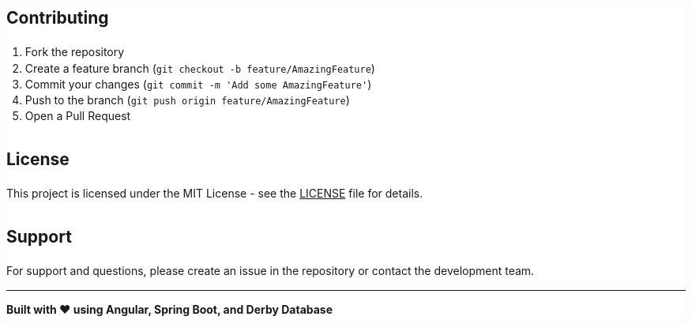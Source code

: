 ## Contributing

1. Fork the repository
2. Create a feature branch (`git checkout -b feature/AmazingFeature`)
3. Commit your changes (`git commit -m 'Add some AmazingFeature'`)
4. Push to the branch (`git push origin feature/AmazingFeature`)
5. Open a Pull Request

## License

This project is licensed under the MIT License - see the [LICENSE](LICENSE) file for details.

## Support

For support and questions, please create an issue in the repository or contact the development team.

---

**Built with ❤️ using Angular, Spring Boot, and Derby Database**